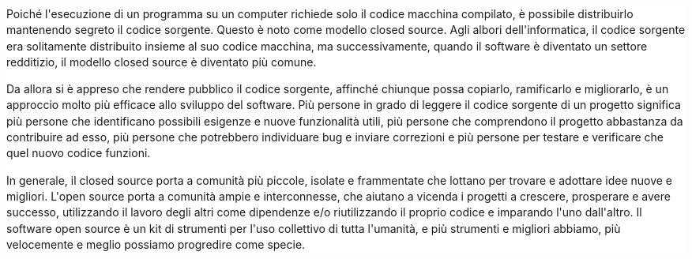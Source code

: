 Poiché l'esecuzione di un programma su un computer richiede solo il codice macchina compilato, è possibile distribuirlo mantenendo segreto il codice sorgente. Questo è noto come modello closed source. Agli albori dell'informatica, il codice sorgente era solitamente distribuito insieme al suo codice macchina, ma successivamente, quando il software è diventato un settore redditizio, il modello closed source è diventato più comune.

Da allora si è appreso che rendere pubblico il codice sorgente, affinché chiunque possa copiarlo, ramificarlo e migliorarlo, è un approccio molto più efficace allo sviluppo del software. Più persone in grado di leggere il codice sorgente di un progetto significa più persone che identificano possibili esigenze e nuove funzionalità utili, più persone che comprendono il progetto abbastanza da contribuire ad esso, più persone che potrebbero individuare bug e inviare correzioni e più persone per testare e verificare che quel nuovo codice funzioni.

In generale, il closed source porta a comunità più piccole, isolate e frammentate che lottano per trovare e adottare idee nuove e migliori. L'open source porta a comunità ampie e interconnesse, che aiutano a vicenda i progetti a crescere, prosperare e avere successo, utilizzando il lavoro degli altri come dipendenze e/o riutilizzando il proprio codice e imparando l'uno dall'altro. Il software open source è un kit di strumenti per l'uso collettivo di tutta l'umanità, e più strumenti e migliori abbiamo, più velocemente e meglio possiamo progredire come specie.

